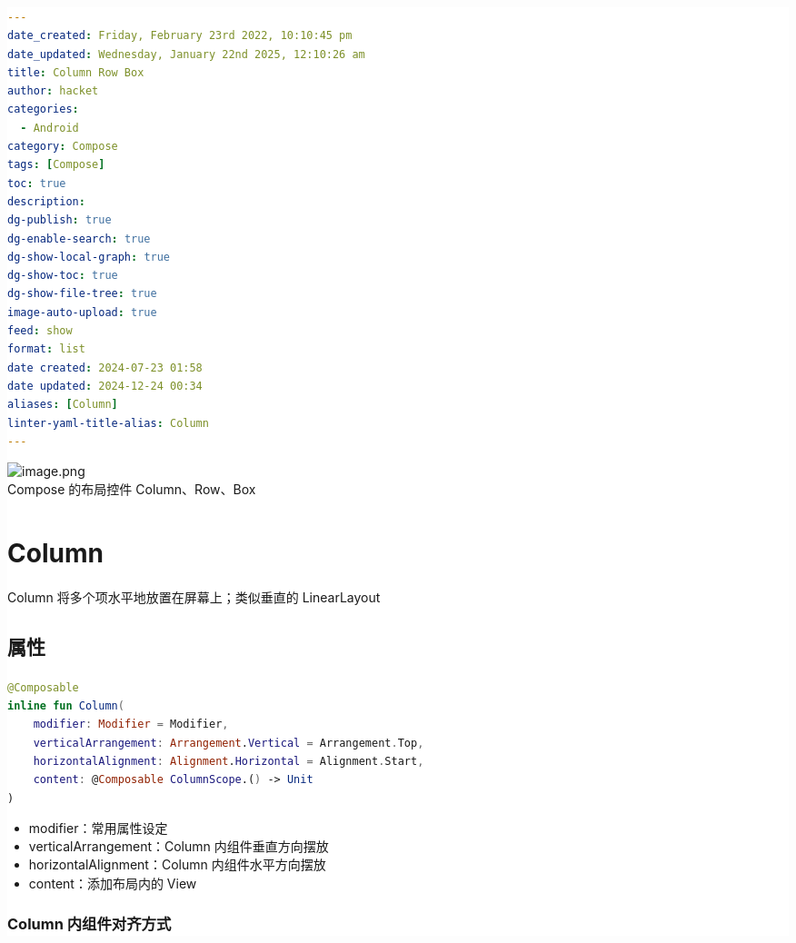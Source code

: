 ```yaml
---
date_created: Friday, February 23rd 2022, 10:10:45 pm
date_updated: Wednesday, January 22nd 2025, 12:10:26 am
title: Column Row Box
author: hacket
categories:
  - Android
category: Compose
tags: [Compose]
toc: true
description: 
dg-publish: true
dg-enable-search: true
dg-show-local-graph: true
dg-show-toc: true
dg-show-file-tree: true
image-auto-upload: true
feed: show
format: list
date created: 2024-07-23 01:58
date updated: 2024-12-24 00:34
aliases: [Column]
linter-yaml-title-alias: Column
---
```


![image.png](https://cdn.nlark.com/yuque/0/2023/png/694278/1703596541112-18a720c9-ce7f-47ca-9cdb-157e739c03fe.png#averageHue=%23edaf9d&clientId=u672149a1-e9aa-4&from=paste&height=288&id=u63a983c0&originHeight=576&originWidth=1382&originalType=binary&ratio=2&rotation=0&showTitle=false&size=183542&status=done&style=none&taskId=u9a8fe5cb-a510-42ff-9b62-32266a59847&title=&width=691)<br>Compose 的布局控件 Column、Row、Box

# Column

Column 将多个项水平地放置在屏幕上；类似垂直的 LinearLayout

## 属性

```kotlin
@Composable
inline fun Column(
    modifier: Modifier = Modifier,
    verticalArrangement: Arrangement.Vertical = Arrangement.Top,
    horizontalAlignment: Alignment.Horizontal = Alignment.Start,
    content: @Composable ColumnScope.() -> Unit
)
```

- modifier：常用属性设定
- verticalArrangement：Column 内组件垂直方向摆放
- horizontalAlignment：Column 内组件水平方向摆放
- content：添加布局内的 View

### Column 内组件对齐方式
